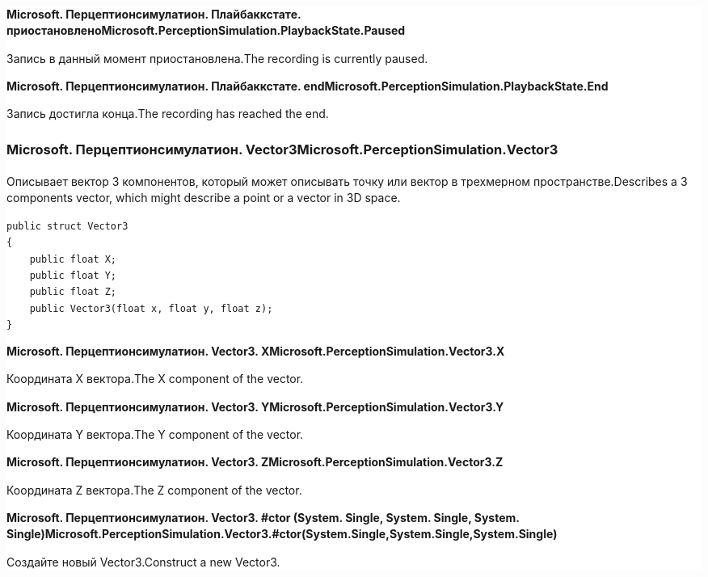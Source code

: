 <span data-ttu-id="30c60-274">**Microsoft. Перцептионсимулатион. Плайбаккстате. приостановлено**</span><span class="sxs-lookup"><span data-stu-id="30c60-274">**Microsoft.PerceptionSimulation.PlaybackState.Paused**</span></span>

<span data-ttu-id="30c60-275">Запись в данный момент приостановлена.</span><span class="sxs-lookup"><span data-stu-id="30c60-275">The recording is currently paused.</span></span>

<span data-ttu-id="30c60-276">**Microsoft. Перцептионсимулатион. Плайбаккстате. end**</span><span class="sxs-lookup"><span data-stu-id="30c60-276">**Microsoft.PerceptionSimulation.PlaybackState.End**</span></span>

<span data-ttu-id="30c60-277">Запись достигла конца.</span><span class="sxs-lookup"><span data-stu-id="30c60-277">The recording has reached the end.</span></span>

### <a name="microsoftperceptionsimulationvector3"></a><span data-ttu-id="30c60-278">Microsoft. Перцептионсимулатион. Vector3</span><span class="sxs-lookup"><span data-stu-id="30c60-278">Microsoft.PerceptionSimulation.Vector3</span></span>

<span data-ttu-id="30c60-279">Описывает вектор 3 компонентов, который может описывать точку или вектор в трехмерном пространстве.</span><span class="sxs-lookup"><span data-stu-id="30c60-279">Describes a 3 components vector, which might describe a point or a vector in 3D space.</span></span>

```
public struct Vector3
{
    public float X;
    public float Y;
    public float Z;
    public Vector3(float x, float y, float z);
}
```

<span data-ttu-id="30c60-280">**Microsoft. Перцептионсимулатион. Vector3. X**</span><span class="sxs-lookup"><span data-stu-id="30c60-280">**Microsoft.PerceptionSimulation.Vector3.X**</span></span>

<span data-ttu-id="30c60-281">Координата X вектора.</span><span class="sxs-lookup"><span data-stu-id="30c60-281">The X component of the vector.</span></span>

<span data-ttu-id="30c60-282">**Microsoft. Перцептионсимулатион. Vector3. Y**</span><span class="sxs-lookup"><span data-stu-id="30c60-282">**Microsoft.PerceptionSimulation.Vector3.Y**</span></span>

<span data-ttu-id="30c60-283">Координата Y вектора.</span><span class="sxs-lookup"><span data-stu-id="30c60-283">The Y component of the vector.</span></span>

<span data-ttu-id="30c60-284">**Microsoft. Перцептионсимулатион. Vector3. Z**</span><span class="sxs-lookup"><span data-stu-id="30c60-284">**Microsoft.PerceptionSimulation.Vector3.Z**</span></span>

<span data-ttu-id="30c60-285">Координата Z вектора.</span><span class="sxs-lookup"><span data-stu-id="30c60-285">The Z component of the vector.</span></span>

<span data-ttu-id="30c60-286">**Microsoft. Перцептионсимулатион. Vector3. #ctor (System. Single, System. Single, System. Single)**</span><span class="sxs-lookup"><span data-stu-id="30c60-286">**Microsoft.PerceptionSimulation.Vector3.#ctor(System.Single,System.Single,System.Single)**</span></span>

<span data-ttu-id="30c60-287">Создайте новый Vector3.</span><span class="sxs-lookup"><span data-stu-id="30c60-287">Construct a new Vector3.</span></span>
